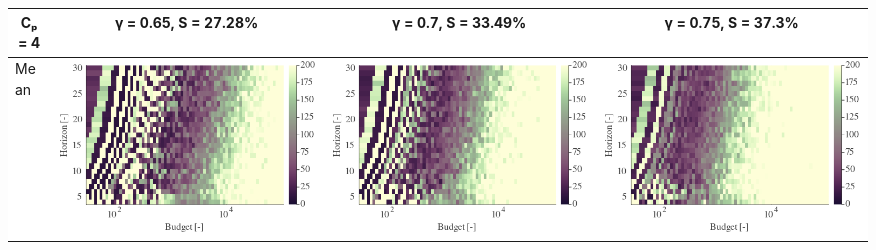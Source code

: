 | Cₚ = 4 | γ = 0.65, S = 27.28% | γ = 0.7, S = 33.49% | γ = 0.75, S = 37.3% | 
| --- | --- | --- | --- | 
| Mean | ![](fig/sp_M/mean_g_0.65_cp_4.png) | ![](fig/sp_M/mean_g_0.7_cp_4.png) | ![](fig/sp_M/mean_g_0.75_cp_4.png) | 